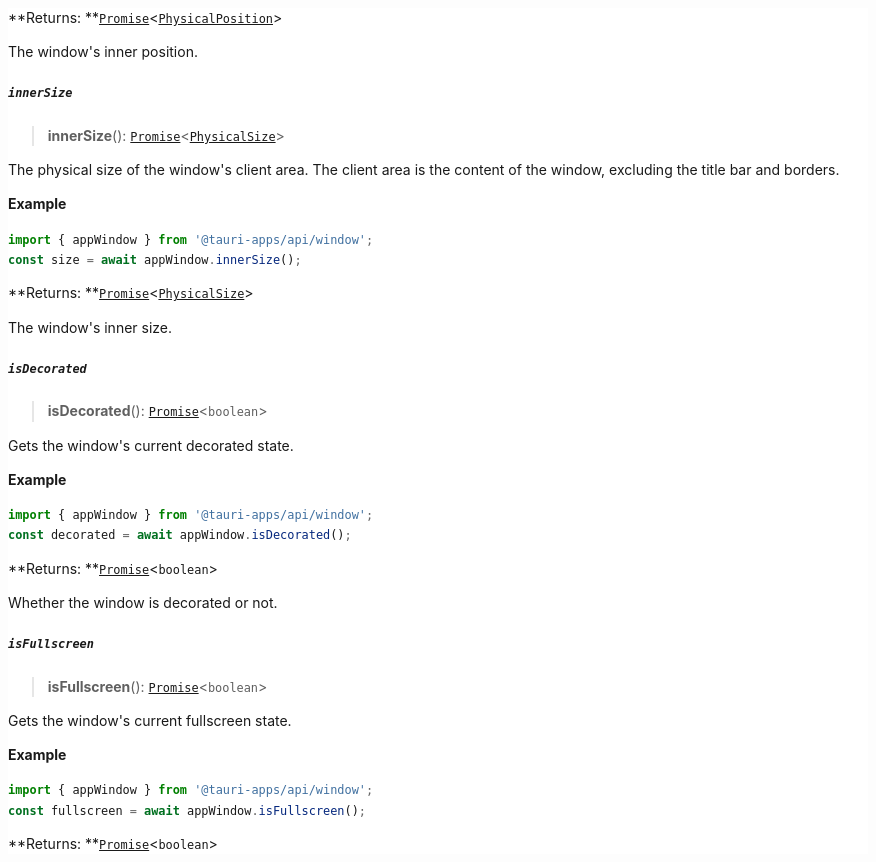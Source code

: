 **Returns: **[`Promise`]( https://developer.mozilla.org/en-US/docs/Web/JavaScript/Reference/Global_Objects/Promise )<[`PhysicalPosition`](window.md#physicalposition)\>

The window's inner position.

##### `innerSize`

> **innerSize**(): [`Promise`]( https://developer.mozilla.org/en-US/docs/Web/JavaScript/Reference/Global_Objects/Promise )<[`PhysicalSize`](window.md#physicalsize)\>

The physical size of the window's client area.
The client area is the content of the window, excluding the title bar and borders.

**Example**

```typescript
import { appWindow } from '@tauri-apps/api/window';
const size = await appWindow.innerSize();
```

**Returns: **[`Promise`]( https://developer.mozilla.org/en-US/docs/Web/JavaScript/Reference/Global_Objects/Promise )<[`PhysicalSize`](window.md#physicalsize)\>

The window's inner size.

##### `isDecorated`

> **isDecorated**(): [`Promise`]( https://developer.mozilla.org/en-US/docs/Web/JavaScript/Reference/Global_Objects/Promise )<`boolean`\>

Gets the window's current decorated state.

**Example**

```typescript
import { appWindow } from '@tauri-apps/api/window';
const decorated = await appWindow.isDecorated();
```

**Returns: **[`Promise`]( https://developer.mozilla.org/en-US/docs/Web/JavaScript/Reference/Global_Objects/Promise )<`boolean`\>

Whether the window is decorated or not.

##### `isFullscreen`

> **isFullscreen**(): [`Promise`]( https://developer.mozilla.org/en-US/docs/Web/JavaScript/Reference/Global_Objects/Promise )<`boolean`\>

Gets the window's current fullscreen state.

**Example**

```typescript
import { appWindow } from '@tauri-apps/api/window';
const fullscreen = await appWindow.isFullscreen();
```

**Returns: **[`Promise`]( https://developer.mozilla.org/en-US/docs/Web/JavaScript/Reference/Global_Objects/Promise )<`boolean`\>
